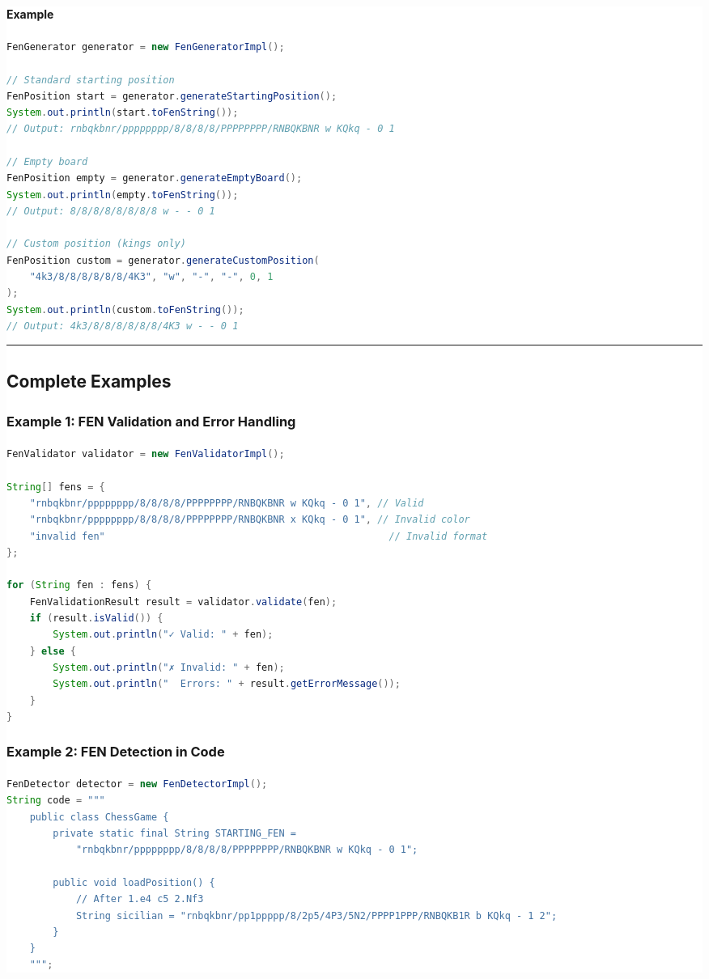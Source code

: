 #### Example
```java
FenGenerator generator = new FenGeneratorImpl();

// Standard starting position
FenPosition start = generator.generateStartingPosition();
System.out.println(start.toFenString());
// Output: rnbqkbnr/pppppppp/8/8/8/8/PPPPPPPP/RNBQKBNR w KQkq - 0 1

// Empty board
FenPosition empty = generator.generateEmptyBoard();
System.out.println(empty.toFenString());
// Output: 8/8/8/8/8/8/8/8 w - - 0 1

// Custom position (kings only)
FenPosition custom = generator.generateCustomPosition(
    "4k3/8/8/8/8/8/8/4K3", "w", "-", "-", 0, 1
);
System.out.println(custom.toFenString());
// Output: 4k3/8/8/8/8/8/8/4K3 w - - 0 1
```

---

## Complete Examples

### Example 1: FEN Validation and Error Handling

```java
FenValidator validator = new FenValidatorImpl();

String[] fens = {
    "rnbqkbnr/pppppppp/8/8/8/8/PPPPPPPP/RNBQKBNR w KQkq - 0 1", // Valid
    "rnbqkbnr/pppppppp/8/8/8/8/PPPPPPPP/RNBQKBNR x KQkq - 0 1", // Invalid color
    "invalid fen"                                                 // Invalid format
};

for (String fen : fens) {
    FenValidationResult result = validator.validate(fen);
    if (result.isValid()) {
        System.out.println("✓ Valid: " + fen);
    } else {
        System.out.println("✗ Invalid: " + fen);
        System.out.println("  Errors: " + result.getErrorMessage());
    }
}
```

### Example 2: FEN Detection in Code

```java
FenDetector detector = new FenDetectorImpl();
String code = """
    public class ChessGame {
        private static final String STARTING_FEN = 
            "rnbqkbnr/pppppppp/8/8/8/8/PPPPPPPP/RNBQKBNR w KQkq - 0 1";
            
        public void loadPosition() {
            // After 1.e4 c5 2.Nf3
            String sicilian = "rnbqkbnr/pp1ppppp/8/2p5/4P3/5N2/PPPP1PPP/RNBQKB1R b KQkq - 1 2";
        }
    }
    """;

```